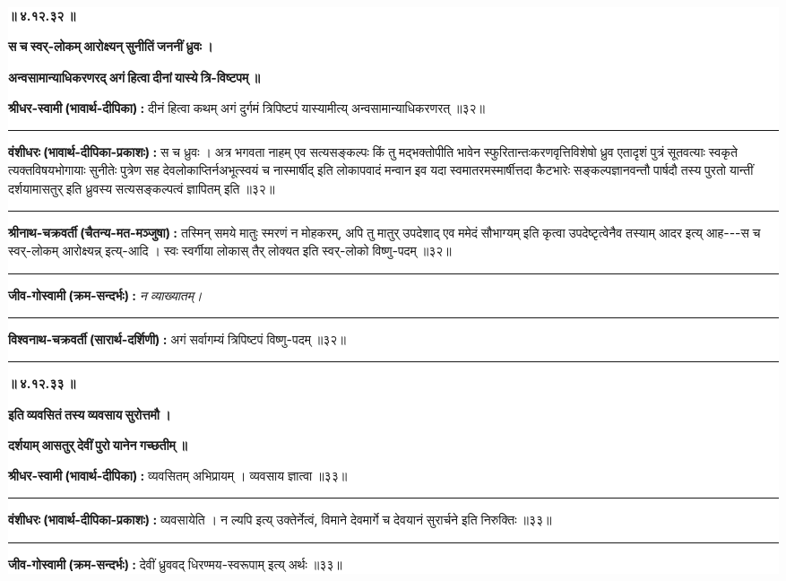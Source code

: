 
**॥ ४.१२.३२ ॥**

**स च स्वर्-लोकम् आरोक्ष्यन् सुनीतिं जननीं ध्रुवः ।**

**अन्वसामान्याधिकरणरद् अगं हित्वा दीनां यास्ये त्रि-विष्टपम् ॥**

**श्रीधर-स्वामी (भावार्थ-दीपिका) :** दीनं हित्वा कथम् अगं दुर्गमं त्रिपिष्टपं यास्यामीत्य् अन्वसामान्याधिकरणरत् ॥३२॥


______


**वंशीधरः (भावार्थ-दीपिका-प्रकाशः) :** स च ध्रुवः । अत्र भगवता नाहम् एव सत्यसङ्कल्पः किं तु मद्भक्तोपीति भावेन स्फुरितान्तःकरणवृत्तिविशेषो ध्रुव एतादृशं पुत्रं सूतवत्याः स्वकृते त्यक्तविषयभोगायाः सुनीतेः पुत्रेण सह देवलोकाप्तिर्नअभूत्स्वयं च नास्मार्षीद् इति लोकापवादं मन्वान इव यदा स्वमातरमस्मार्षीत्तदा कैटभारेः सङ्कल्पज्ञानवन्तौ पार्षदौ तस्य पुरतो यान्तीं दर्शयामासतुर् इति ध्रुवस्य सत्यसङ्कल्पत्वं ज्ञापितम् इति ॥३२॥


______


**श्रीनाथ-चक्रवर्ती (चैतन्य-मत-मञ्जुषा) :** तस्मिन् समये मातुः स्मरणं न मोहकरम्, अपि तु मातुर् उपदेशाद् एव ममेदं सौभाग्यम् इति कृत्वा उपदेष्टृत्वेनैव तस्याम् आदर इत्य् आह---स च स्वर्-लोकम् आरोक्ष्यन्न् इत्य्-आदि । स्वः स्वर्गीया लोकास् तैर् लोक्यत इति स्वर्-लोको विष्णु-पदम् ॥३२॥


______


**जीव-गोस्वामी (क्रम-सन्दर्भः) :** *न व्याख्यातम्।*


______


**विश्वनाथ-चक्रवर्ती (सारार्थ-दर्शिणी) :** अगं सर्वागम्यं त्रिपिष्टपं विष्णु-पदम् ॥३२॥


______


**॥ ४.१२.३३ ॥**

**इति व्यवसितं तस्य व्यवसाय सुरोत्तमौ ।**

**दर्शयाम् आसतुर् देवीं पुरो यानेन गच्छतीम् ॥**

**श्रीधर-स्वामी (भावार्थ-दीपिका) :** व्यवसितम् अभिप्रायम् । व्यवसाय ज्ञात्वा ॥३३॥


______


**वंशीधरः (भावार्थ-दीपिका-प्रकाशः) :** व्यवसायेति । न ल्यपि इत्य् उक्तेर्नेत्वं, विमाने देवमार्गे च देवयानं सुरार्चने इति निरुक्तिः ॥३३॥


______


**जीव-गोस्वामी (क्रम-सन्दर्भः) :** देवीं ध्रुववद् धिरण्मय-स्वरूपाम् इत्य् अर्थः ॥३३॥

